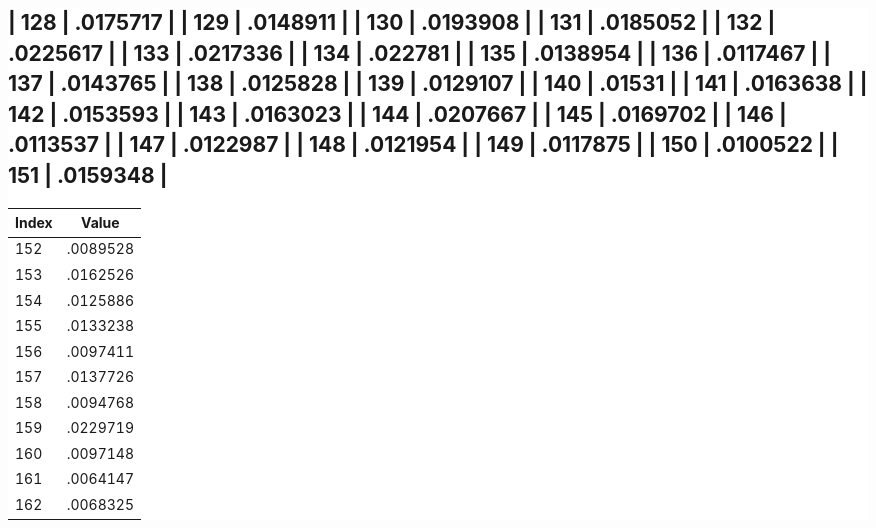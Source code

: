 | 128   | .0175717  |
| 129   | .0148911  |
| 130   | .0193908  |
| 131   | .0185052  |
| 132   | .0225617  |
| 133   | .0217336  |
| 134   | .022781   |
| 135   | .0138954  |
| 136   | .0117467  |
| 137   | .0143765  |
| 138   | .0125828  |
| 139   | .0129107  |
| 140   | .01531    |
| 141   | .0163638  |
| 142   | .0153593  |
| 143   | .0163023  |
| 144   | .0207667  |
| 145   | .0169702  |
| 146   | .0113537  |
| 147   | .0122987  |
| 148   | .0121954  |
| 149   | .0117875  |
| 150   | .0100522  |
| 151   | .0159348  |
---
| Index | Value |
|-------|-------|
| 152 | .0089528 |
| 153 | .0162526 |
| 154 | .0125886 |
| 155 | .0133238 |
| 156 | .0097411 |
| 157 | .0137726 |
| 158 | .0094768 |
| 159 | .0229719 |
| 160 | .0097148 |
| 161 | .0064147 |
| 162 | .0068325 |